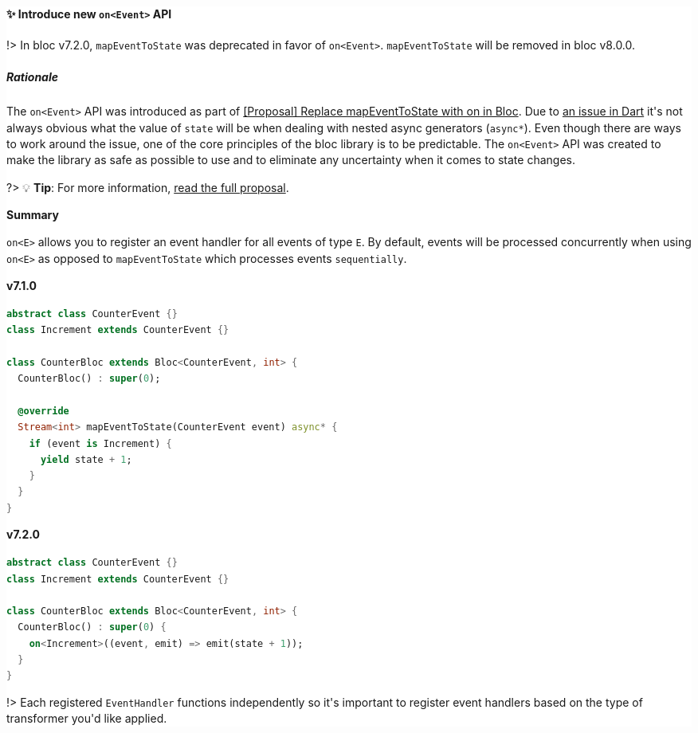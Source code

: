 #### ✨ Introduce new `on<Event>` API

!> In bloc v7.2.0, `mapEventToState` was deprecated in favor of `on<Event>`. `mapEventToState` will be removed in bloc v8.0.0.

##### Rationale

The `on<Event>` API was introduced as part of [[Proposal] Replace mapEventToState with on<Event> in Bloc](https://github.com/felangel/bloc/issues/2526). Due to [an issue in Dart](https://github.com/dart-lang/sdk/issues/44616) it's not always obvious what the value of `state` will be when dealing with nested async generators (`async*`). Even though there are ways to work around the issue, one of the core principles of the bloc library is to be predictable. The `on<Event>` API was created to make the library as safe as possible to use and to eliminate any uncertainty when it comes to state changes.

?> 💡 **Tip**: For more information, [read the full proposal](https://github.com/felangel/bloc/issues/2526).

**Summary**

`on<E>` allows you to register an event handler for all events of type `E`. By default, events will be processed concurrently when using `on<E>` as opposed to `mapEventToState` which processes events `sequentially`.

**v7.1.0**

```dart
abstract class CounterEvent {}
class Increment extends CounterEvent {}

class CounterBloc extends Bloc<CounterEvent, int> {
  CounterBloc() : super(0);

  @override
  Stream<int> mapEventToState(CounterEvent event) async* {
    if (event is Increment) {
      yield state + 1;
    }
  }
}
```

**v7.2.0**

```dart
abstract class CounterEvent {}
class Increment extends CounterEvent {}

class CounterBloc extends Bloc<CounterEvent, int> {
  CounterBloc() : super(0) {
    on<Increment>((event, emit) => emit(state + 1));
  }
}
```

!> Each registered `EventHandler` functions independently so it's important to register event handlers based on the type of transformer you'd like applied.
